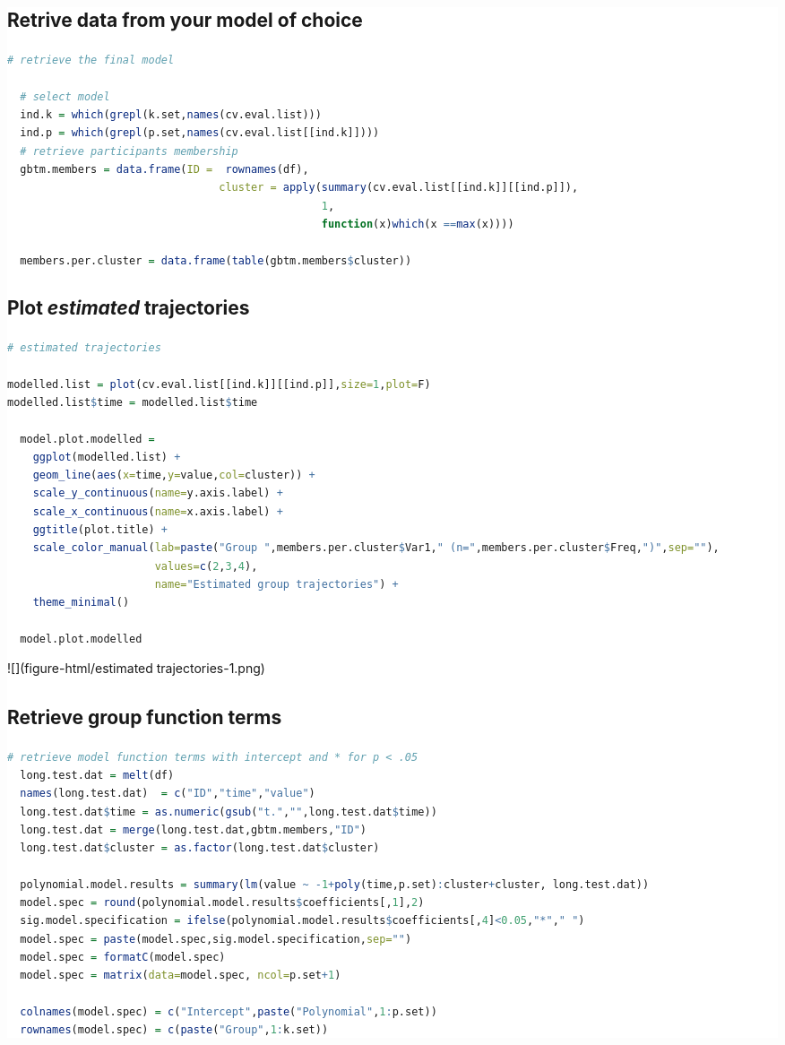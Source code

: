 ## Retrive data from your model of choice


```r
# retrieve the final model

  # select model
  ind.k = which(grepl(k.set,names(cv.eval.list)))
  ind.p = which(grepl(p.set,names(cv.eval.list[[ind.k]])))
  # retrieve participants membership
  gbtm.members = data.frame(ID =  rownames(df),
                                 cluster = apply(summary(cv.eval.list[[ind.k]][[ind.p]]),
                                                 1,
                                                 function(x)which(x ==max(x))))

  members.per.cluster = data.frame(table(gbtm.members$cluster))
```

## Plot *estimated* trajectories


```r
# estimated trajectories

modelled.list = plot(cv.eval.list[[ind.k]][[ind.p]],size=1,plot=F)
modelled.list$time = modelled.list$time 

  model.plot.modelled = 
    ggplot(modelled.list) +
    geom_line(aes(x=time,y=value,col=cluster)) +
    scale_y_continuous(name=y.axis.label) +
    scale_x_continuous(name=x.axis.label) +
    ggtitle(plot.title) +
    scale_color_manual(lab=paste("Group ",members.per.cluster$Var1," (n=",members.per.cluster$Freq,")",sep=""),
                       values=c(2,3,4),
                       name="Estimated group trajectories") +
    theme_minimal()
  
  model.plot.modelled
```

![](figure-html/estimated trajectories-1.png)

## Retrieve group function terms


```r
# retrieve model function terms with intercept and * for p < .05
  long.test.dat = melt(df)
  names(long.test.dat)  = c("ID","time","value")
  long.test.dat$time = as.numeric(gsub("t.","",long.test.dat$time))
  long.test.dat = merge(long.test.dat,gbtm.members,"ID")
  long.test.dat$cluster = as.factor(long.test.dat$cluster)

  polynomial.model.results = summary(lm(value ~ -1+poly(time,p.set):cluster+cluster, long.test.dat))
  model.spec = round(polynomial.model.results$coefficients[,1],2)
  sig.model.specification = ifelse(polynomial.model.results$coefficients[,4]<0.05,"*"," ")
  model.spec = paste(model.spec,sig.model.specification,sep="")
  model.spec = formatC(model.spec)
  model.spec = matrix(data=model.spec, ncol=p.set+1)
  
  colnames(model.spec) = c("Intercept",paste("Polynomial",1:p.set))
  rownames(model.spec) = c(paste("Group",1:k.set))
```